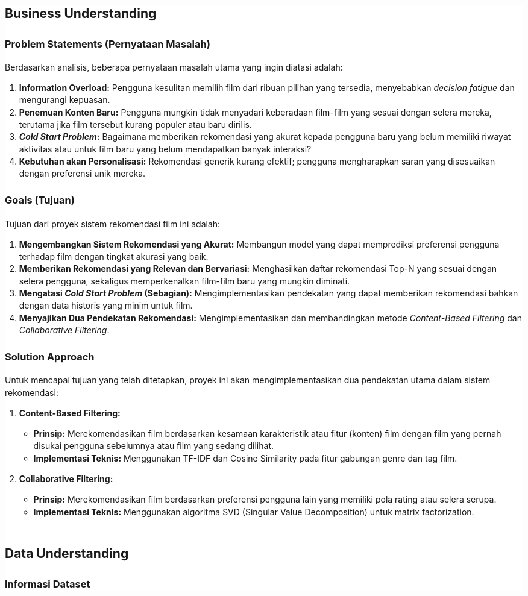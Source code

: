 

## Business Understanding

### Problem Statements (Pernyataan Masalah)

Berdasarkan analisis, beberapa pernyataan masalah utama yang ingin diatasi adalah:

1. **Information Overload:** Pengguna kesulitan memilih film dari ribuan pilihan yang tersedia, menyebabkan *decision fatigue* dan mengurangi kepuasan.
2. **Penemuan Konten Baru:** Pengguna mungkin tidak menyadari keberadaan film-film yang sesuai dengan selera mereka, terutama jika film tersebut kurang populer atau baru dirilis.
3. ***Cold Start Problem*:** Bagaimana memberikan rekomendasi yang akurat kepada pengguna baru yang belum memiliki riwayat aktivitas atau untuk film baru yang belum mendapatkan banyak interaksi?
4. **Kebutuhan akan Personalisasi:** Rekomendasi generik kurang efektif; pengguna mengharapkan saran yang disesuaikan dengan preferensi unik mereka.

### Goals (Tujuan)

Tujuan dari proyek sistem rekomendasi film ini adalah:

1. **Mengembangkan Sistem Rekomendasi yang Akurat:** Membangun model yang dapat memprediksi preferensi pengguna terhadap film dengan tingkat akurasi yang baik.
2. **Memberikan Rekomendasi yang Relevan dan Bervariasi:** Menghasilkan daftar rekomendasi Top-N yang sesuai dengan selera pengguna, sekaligus memperkenalkan film-film baru yang mungkin diminati.
3. **Mengatasi *Cold Start Problem* (Sebagian):** Mengimplementasikan pendekatan yang dapat memberikan rekomendasi bahkan dengan data historis yang minim untuk film.
4. **Menyajikan Dua Pendekatan Rekomendasi:** Mengimplementasikan dan membandingkan metode *Content-Based Filtering* dan *Collaborative Filtering*.

### Solution Approach

Untuk mencapai tujuan yang telah ditetapkan, proyek ini akan mengimplementasikan dua pendekatan utama dalam sistem rekomendasi:

1. **Content-Based Filtering:**
   - **Prinsip:** Merekomendasikan film berdasarkan kesamaan karakteristik atau fitur (konten) film dengan film yang pernah disukai pengguna sebelumnya atau film yang sedang dilihat.
   - **Implementasi Teknis:** Menggunakan TF-IDF dan Cosine Similarity pada fitur gabungan genre dan tag film.

2. **Collaborative Filtering:**
   - **Prinsip:** Merekomendasikan film berdasarkan preferensi pengguna lain yang memiliki pola rating atau selera serupa.
   - **Implementasi Teknis:** Menggunakan algoritma SVD (Singular Value Decomposition) untuk matrix factorization.

---

## Data Understanding

### Informasi Dataset
